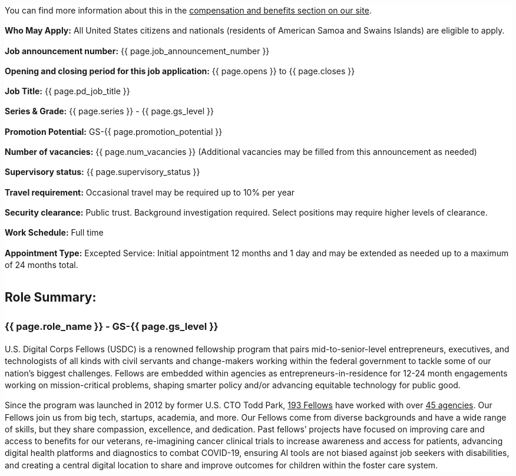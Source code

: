 You can find more information about this in the [compensation and benefits section on our site](https://join.tts.gsa.gov/compensation-and-benefits/).

**Who May Apply:**
All United States citizens and nationals (residents of American Samoa and Swains Islands) are eligible to apply.

**Job announcement number:**
{{ page.job_announcement_number }}

**Opening and closing period for this job application:**
{{ page.opens }} to {{ page.closes }}

**Job Title:**
{{ page.pd_job_title }}

**Series & Grade:**
{{ page.series }} - {{ page.gs_level }}

**Promotion Potential:**
GS-{{ page.promotion_potential }}

**Number of vacancies:**
{{ page.num_vacancies }} (Additional vacancies may be filled from this announcement as needed)

**Supervisory status:**
{{ page.supervisory_status }}

**Travel requirement:**
Occasional travel may be required up to 10% per year

**Security clearance:**
Public trust. Background investigation required. Select positions may require higher levels of clearance. 

**Work Schedule:**
Full time

**Appointment Type:**
Excepted Service: Initial appointment 12 months and 1 day and may be extended as needed up to a maximum of 24 months total.


## Role Summary:

### {{ page.role_name }} - GS-{{ page.gs_level }}

U.S. Digital Corps Fellows (USDC) is a renowned fellowship program that pairs mid-to-senior-level entrepreneurs, executives, and technologists of all kinds with civil servants and change-makers working within the federal government to tackle some of our nation’s biggest challenges. Fellows are embedded within agencies as entrepreneurs-in-residence for 12-24 month engagements working on mission-critical problems, shaping smarter policy and/or advancing equitable  technology for public good.

Since the program was launched in 2012 by former U.S. CTO Todd Park, [193 Fellows](https://corps.digital.gov/fellows/) have worked with over [45 agencies](https://corps.digital.gov/agencies/). Our Fellows join us from big tech, startups, academia, and more. Our Fellows come from diverse backgrounds and have a wide range of skills, but they share compassion, excellence, and dedication.  Past fellows’ projects have focused on improving care and access to benefits for our veterans, re-imagining cancer clinical trials to increase awareness and access for patients, advancing digital health platforms and diagnostics to combat COVID-19, ensuring AI tools are not biased against job seekers with disabilities, and creating a central digital location to share and improve outcomes for children within the foster care system.
